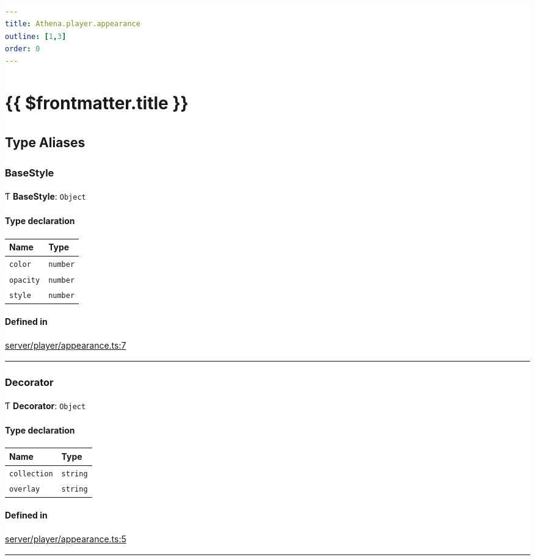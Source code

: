 ```yaml
---
title: Athena.player.appearance
outline: [1,3]
order: 0
---
```


# {{ $frontmatter.title }}


## Type Aliases

### BaseStyle

Ƭ **BaseStyle**: `Object`

#### Type declaration

| Name | Type |
| :------ | :------ |
| `color` | `number` |
| `opacity` | `number` |
| `style` | `number` |

#### Defined in

[server/player/appearance.ts:7](https://github.com/Stuyk/altv-athena/blob/552012ca4/src/core/server/player/appearance.ts#L7)

___

### Decorator

Ƭ **Decorator**: `Object`

#### Type declaration

| Name | Type |
| :------ | :------ |
| `collection` | `string` |
| `overlay` | `string` |

#### Defined in

[server/player/appearance.ts:5](https://github.com/Stuyk/altv-athena/blob/552012ca4/src/core/server/player/appearance.ts#L5)

___
